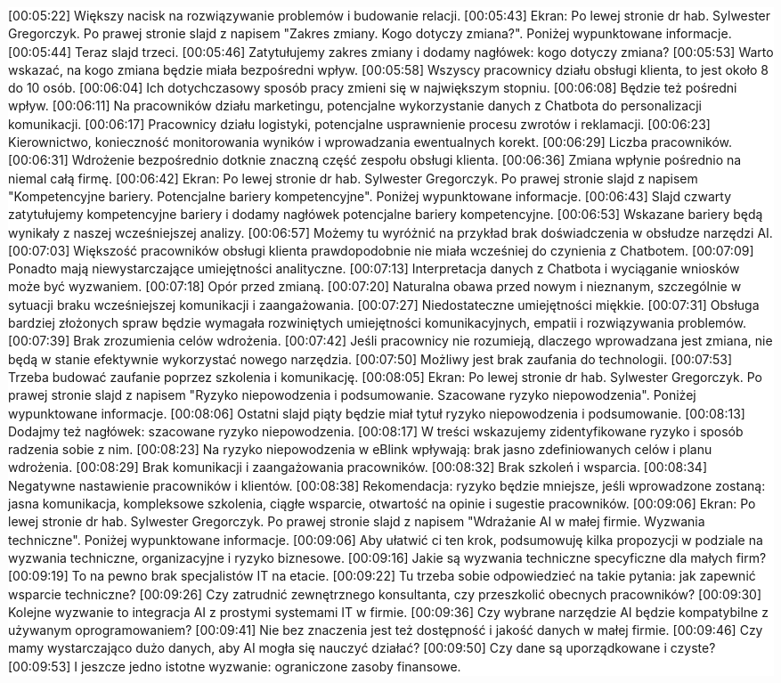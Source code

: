 [00:05:22] Większy nacisk na rozwiązywanie problemów i budowanie relacji.
[00:05:43] Ekran: Po lewej stronie dr hab. Sylwester Gregorczyk. Po prawej stronie slajd z napisem "Zakres zmiany. Kogo dotyczy zmiana?". Poniżej wypunktowane informacje.
[00:05:44] Teraz slajd trzeci.
[00:05:46] Zatytułujemy zakres zmiany i dodamy nagłówek: kogo dotyczy zmiana?
[00:05:53] Warto wskazać, na kogo zmiana będzie miała bezpośredni wpływ.
[00:05:58] Wszyscy pracownicy działu obsługi klienta, to jest około 8 do 10 osób.
[00:06:04] Ich dotychczasowy sposób pracy zmieni się w największym stopniu.
[00:06:08] Będzie też pośredni wpływ.
[00:06:11] Na pracowników działu marketingu, potencjalne wykorzystanie danych z Chatbota do personalizacji komunikacji.
[00:06:17] Pracownicy działu logistyki, potencjalne usprawnienie procesu zwrotów i reklamacji.
[00:06:23] Kierownictwo, konieczność monitorowania wyników i wprowadzania ewentualnych korekt.
[00:06:29] Liczba pracowników.
[00:06:31] Wdrożenie bezpośrednio dotknie znaczną część zespołu obsługi klienta.
[00:06:36] Zmiana wpłynie pośrednio na niemal całą firmę.
[00:06:42] Ekran: Po lewej stronie dr hab. Sylwester Gregorczyk. Po prawej stronie slajd z napisem "Kompetencyjne bariery. Potencjalne bariery kompetencyjne". Poniżej wypunktowane informacje.
[00:06:43] Slajd czwarty zatytułujemy kompetencyjne bariery i dodamy nagłówek potencjalne bariery kompetencyjne.
[00:06:53] Wskazane bariery będą wynikały z naszej wcześniejszej analizy.
[00:06:57] Możemy tu wyróżnić na przykład brak doświadczenia w obsłudze narzędzi AI.
[00:07:03] Większość pracowników obsługi klienta prawdopodobnie nie miała wcześniej do czynienia z Chatbotem.
[00:07:09] Ponadto mają niewystarczające umiejętności analityczne.
[00:07:13] Interpretacja danych z Chatbota i wyciąganie wniosków może być wyzwaniem.
[00:07:18] Opór przed zmianą.
[00:07:20] Naturalna obawa przed nowym i nieznanym, szczególnie w sytuacji braku wcześniejszej komunikacji i zaangażowania.
[00:07:27] Niedostateczne umiejętności miękkie.
[00:07:31] Obsługa bardziej złożonych spraw będzie wymagała rozwiniętych umiejętności komunikacyjnych, empatii i rozwiązywania problemów.
[00:07:39] Brak zrozumienia celów wdrożenia.
[00:07:42] Jeśli pracownicy nie rozumieją, dlaczego wprowadzana jest zmiana, nie będą w stanie efektywnie wykorzystać nowego narzędzia.
[00:07:50] Możliwy jest brak zaufania do technologii.
[00:07:53] Trzeba budować zaufanie poprzez szkolenia i komunikację.
[00:08:05] Ekran: Po lewej stronie dr hab. Sylwester Gregorczyk. Po prawej stronie slajd z napisem "Ryzyko niepowodzenia i podsumowanie. Szacowane ryzyko niepowodzenia". Poniżej wypunktowane informacje.
[00:08:06] Ostatni slajd piąty będzie miał tytuł ryzyko niepowodzenia i podsumowanie.
[00:08:13] Dodajmy też nagłówek: szacowane ryzyko niepowodzenia.
[00:08:17] W treści wskazujemy zidentyfikowane ryzyko i sposób radzenia sobie z nim.
[00:08:23] Na ryzyko niepowodzenia w eBlink wpływają: brak jasno zdefiniowanych celów i planu wdrożenia.
[00:08:29] Brak komunikacji i zaangażowania pracowników.
[00:08:32] Brak szkoleń i wsparcia.
[00:08:34] Negatywne nastawienie pracowników i klientów.
[00:08:38] Rekomendacja: ryzyko będzie mniejsze, jeśli wprowadzone zostaną: jasna komunikacja, kompleksowe szkolenia, ciągłe wsparcie, otwartość na opinie i sugestie pracowników.
[00:09:06] Ekran: Po lewej stronie dr hab. Sylwester Gregorczyk. Po prawej stronie slajd z napisem "Wdrażanie AI w małej firmie. Wyzwania techniczne". Poniżej wypunktowane informacje.
[00:09:06] Aby ułatwić ci ten krok, podsumowuję kilka propozycji w podziale na wyzwania techniczne, organizacyjne i ryzyko biznesowe.
[00:09:16] Jakie są wyzwania techniczne specyficzne dla małych firm?
[00:09:19] To na pewno brak specjalistów IT na etacie.
[00:09:22] Tu trzeba sobie odpowiedzieć na takie pytania: jak zapewnić wsparcie techniczne?
[00:09:26] Czy zatrudnić zewnętrznego konsultanta, czy przeszkolić obecnych pracowników?
[00:09:30] Kolejne wyzwanie to integracja AI z prostymi systemami IT w firmie.
[00:09:36] Czy wybrane narzędzie AI będzie kompatybilne z używanym oprogramowaniem?
[00:09:41] Nie bez znaczenia jest też dostępność i jakość danych w małej firmie.
[00:09:46] Czy mamy wystarczająco dużo danych, aby AI mogła się nauczyć działać?
[00:09:50] Czy dane są uporządkowane i czyste?
[00:09:53] I jeszcze jedno istotne wyzwanie: ograniczone zasoby finansowe.